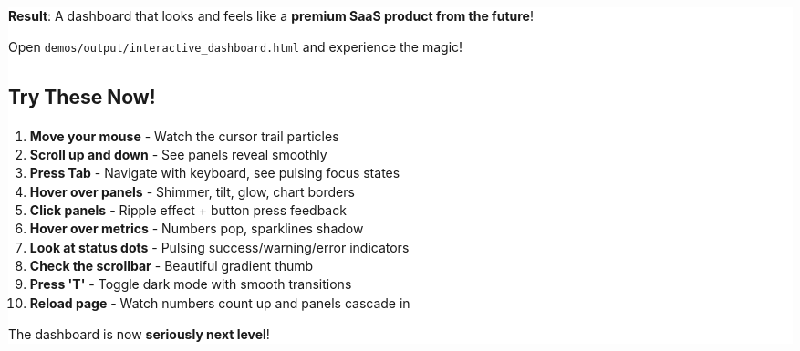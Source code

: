 **Result**: A dashboard that looks and feels like a **premium SaaS product from the future**!

Open `demos/output/interactive_dashboard.html` and experience the magic!

## Try These Now!

1. **Move your mouse** - Watch the cursor trail particles
2. **Scroll up and down** - See panels reveal smoothly
3. **Press Tab** - Navigate with keyboard, see pulsing focus states
4. **Hover over panels** - Shimmer, tilt, glow, chart borders
5. **Click panels** - Ripple effect + button press feedback
6. **Hover over metrics** - Numbers pop, sparklines shadow
7. **Look at status dots** - Pulsing success/warning/error indicators
8. **Check the scrollbar** - Beautiful gradient thumb
9. **Press 'T'** - Toggle dark mode with smooth transitions
10. **Reload page** - Watch numbers count up and panels cascade in

The dashboard is now **seriously next level**!
